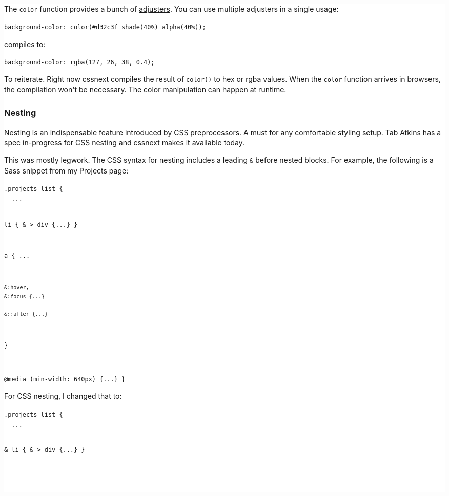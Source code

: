   The <code>color</code> function provides a bunch of <a href="https://github.com/postcss/postcss-color-function#list-of-color-adjuster">adjusters</a>. You can use multiple adjusters in a single usage:
</p>
<pre><code class="language-css">background-color: color(#d32c3f shade(40%) alpha(40%));</code></pre>
<p>
  compiles to:
</p>
<pre><code class="language-css">background-color: rgba(127, 26, 38, 0.4);</code></pre>

<p>
  To reiterate. Right now cssnext compiles the result of <code>color()</code> to hex or rgba values. When the <code>color</code> function arrives in browsers, the compilation won't be necessary. The color manipulation can happen at runtime.
</p>

<h3>Nesting</h3>
<p>
  Nesting is an indispensable feature introduced by CSS preprocessors. A must for any comfortable styling setup. Tab Atkins has a <a href="http://tabatkins.github.io/specs/css-nesting/">spec</a> in-progress for CSS nesting and cssnext makes it available today.
</p>
<p>
  This was mostly legwork. The CSS syntax for nesting includes a leading <code>&</code> before nested blocks. For example, the following is a Sass snippet from my Projects page:
</p>
<pre><code class="language-scss">.projects-list {
  ...

li {
& > div {...}
}

a {
...

    &:hover,
    &:focus {...}

    &::after {...}

}

@media (min-width: 640px) {...}
}</code></pre>

<p>
  For CSS nesting, I changed that to:
</p>
<pre><code class="language-css">.projects-list {
  ...

& li {
& > div {...}
}
